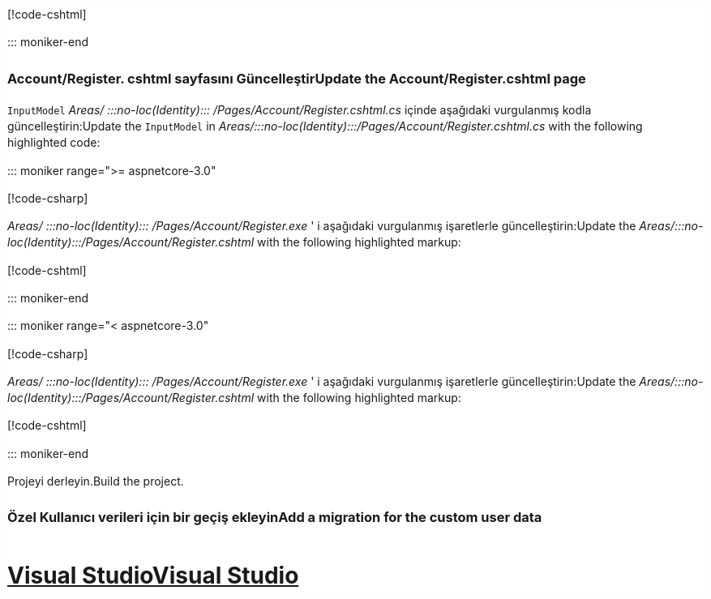 [!code-cshtml[](add-user-data/samples/2.x/SampleApp/Areas/:::no-loc(Identity):::/Pages/Account/Manage/Index.cshtml?highlight=35-42)]

::: moniker-end

### <a name="update-the-accountregistercshtml-page"></a><span data-ttu-id="2481c-170">Account/Register. cshtml sayfasını Güncelleştir</span><span class="sxs-lookup"><span data-stu-id="2481c-170">Update the Account/Register.cshtml page</span></span>

<span data-ttu-id="2481c-171">`InputModel` *Areas/ :::no-loc(Identity)::: /Pages/Account/Register.cshtml.cs* içinde aşağıdaki vurgulanmış kodla güncelleştirin:</span><span class="sxs-lookup"><span data-stu-id="2481c-171">Update the `InputModel` in *Areas/:::no-loc(Identity):::/Pages/Account/Register.cshtml.cs* with the following highlighted code:</span></span>

::: moniker range=">= aspnetcore-3.0"

[!code-csharp[](add-user-data/samples/3.x/SampleApp/Areas/:::no-loc(Identity):::/Pages/Account/Register.cshtml.cs?name=snippet&highlight=30-38,70-71)]

<span data-ttu-id="2481c-172">*Areas/ :::no-loc(Identity)::: /Pages/Account/Register.exe* ' i aşağıdaki vurgulanmış işaretlerle güncelleştirin:</span><span class="sxs-lookup"><span data-stu-id="2481c-172">Update the *Areas/:::no-loc(Identity):::/Pages/Account/Register.cshtml* with the following highlighted markup:</span></span>

[!code-cshtml[](add-user-data/samples/3.x/SampleApp/Areas/:::no-loc(Identity):::/Pages/Account/Register.cshtml?highlight=16-25)]

::: moniker-end

::: moniker range="< aspnetcore-3.0"

[!code-csharp[](add-user-data/samples/2.x/SampleApp/Areas/:::no-loc(Identity):::/Pages/Account/Register.cshtml.cs?name=snippet&highlight=28-36,67,66)]

<span data-ttu-id="2481c-173">*Areas/ :::no-loc(Identity)::: /Pages/Account/Register.exe* ' i aşağıdaki vurgulanmış işaretlerle güncelleştirin:</span><span class="sxs-lookup"><span data-stu-id="2481c-173">Update the *Areas/:::no-loc(Identity):::/Pages/Account/Register.cshtml* with the following highlighted markup:</span></span>

[!code-cshtml[](add-user-data/samples/2.x/SampleApp/Areas/:::no-loc(Identity):::/Pages/Account/Register.cshtml?highlight=16-25)]

::: moniker-end


<span data-ttu-id="2481c-174">Projeyi derleyin.</span><span class="sxs-lookup"><span data-stu-id="2481c-174">Build the project.</span></span>

### <a name="add-a-migration-for-the-custom-user-data"></a><span data-ttu-id="2481c-175">Özel Kullanıcı verileri için bir geçiş ekleyin</span><span class="sxs-lookup"><span data-stu-id="2481c-175">Add a migration for the custom user data</span></span>

# <a name="visual-studio"></a>[<span data-ttu-id="2481c-176">Visual Studio</span><span class="sxs-lookup"><span data-stu-id="2481c-176">Visual Studio</span></span>](#tab/visual-studio)
